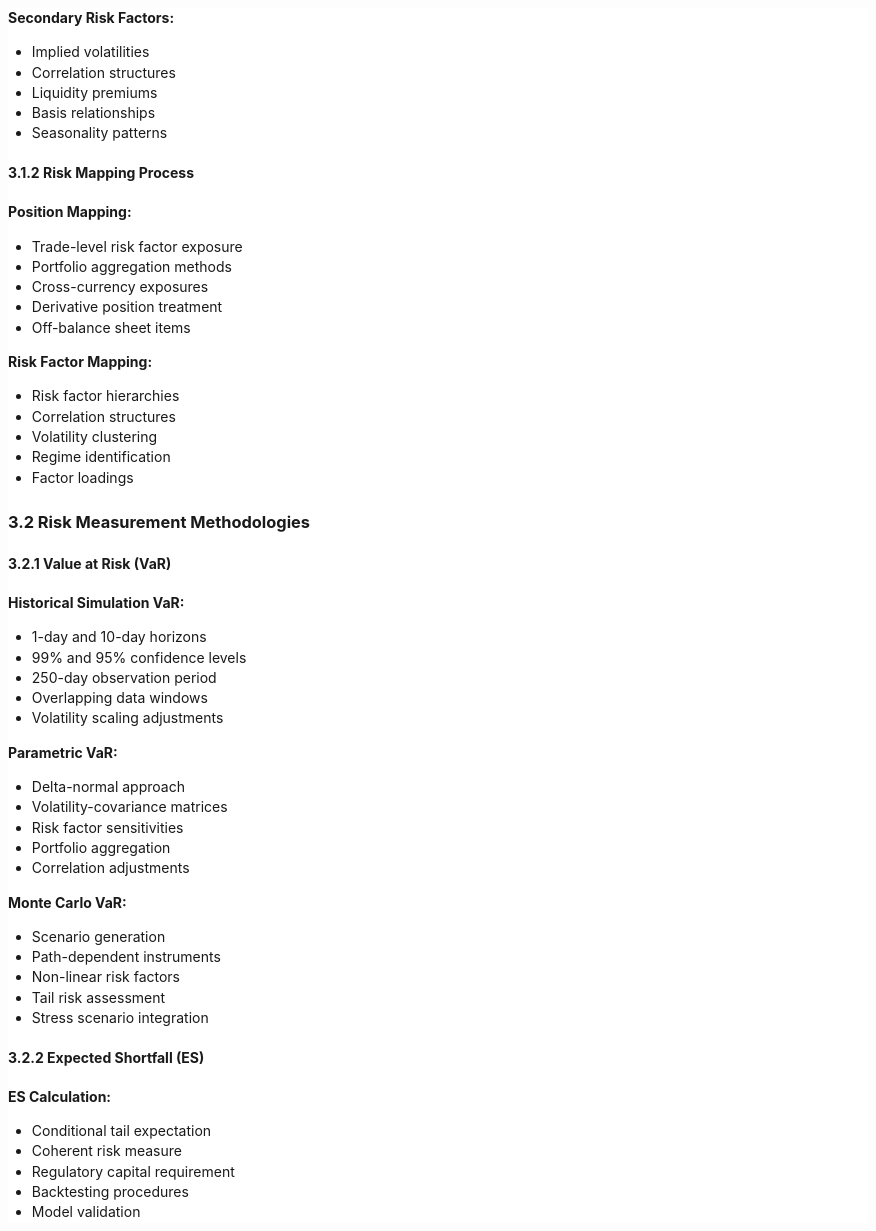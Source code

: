 **Secondary Risk Factors:**
- Implied volatilities
- Correlation structures
- Liquidity premiums
- Basis relationships
- Seasonality patterns

#### 3.1.2 Risk Mapping Process

**Position Mapping:**
- Trade-level risk factor exposure
- Portfolio aggregation methods
- Cross-currency exposures
- Derivative position treatment
- Off-balance sheet items

**Risk Factor Mapping:**
- Risk factor hierarchies
- Correlation structures
- Volatility clustering
- Regime identification
- Factor loadings

### 3.2 Risk Measurement Methodologies

#### 3.2.1 Value at Risk (VaR)

**Historical Simulation VaR:**
- 1-day and 10-day horizons
- 99% and 95% confidence levels
- 250-day observation period
- Overlapping data windows
- Volatility scaling adjustments

**Parametric VaR:**
- Delta-normal approach
- Volatility-covariance matrices
- Risk factor sensitivities
- Portfolio aggregation
- Correlation adjustments

**Monte Carlo VaR:**
- Scenario generation
- Path-dependent instruments
- Non-linear risk factors
- Tail risk assessment
- Stress scenario integration

#### 3.2.2 Expected Shortfall (ES)

**ES Calculation:**
- Conditional tail expectation
- Coherent risk measure
- Regulatory capital requirement
- Backtesting procedures
- Model validation
